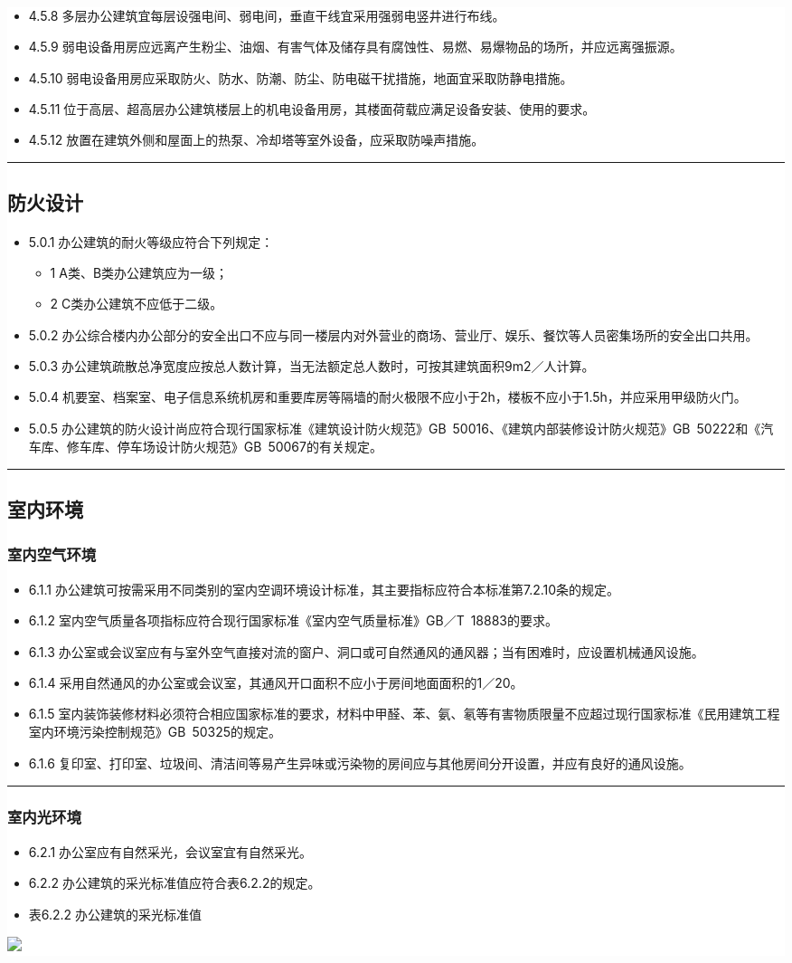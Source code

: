  - 4.5.8	多层办公建筑宜每层设强电间、弱电间，垂直干线宜采用强弱电竖井进行布线。

 - 4.5.9	弱电设备用房应远离产生粉尘、油烟、有害气体及储存具有腐蚀性、易燃、易爆物品的场所，并应远离强振源。

 - 4.5.10	弱电设备用房应采取防火、防水、防潮、防尘、防电磁干扰措施，地面宜采取防静电措施。

 - 4.5.11	位于高层、超高层办公建筑楼层上的机电设备用房，其楼面荷载应满足设备安装、使用的要求。

 - 4.5.12	放置在建筑外侧和屋面上的热泵、冷却塔等室外设备，应采取防噪声措施。


---
## 防火设计

 - 5.0.1	办公建筑的耐火等级应符合下列规定：

   - 1	A类、B类办公建筑应为一级；

   - 2	C类办公建筑不应低于二级。

 - 5.0.2	办公综合楼内办公部分的安全出口不应与同一楼层内对外营业的商场、营业厅、娱乐、餐饮等人员密集场所的安全出口共用。

 - 5.0.3	办公建筑疏散总净宽度应按总人数计算，当无法额定总人数时，可按其建筑面积9m2／人计算。

 - 5.0.4	机要室、档案室、电子信息系统机房和重要库房等隔墙的耐火极限不应小于2h，楼板不应小于1.5h，并应采用甲级防火门。

 - 5.0.5	办公建筑的防火设计尚应符合现行国家标准《建筑设计防火规范》GB 50016、《建筑内部装修设计防火规范》GB 50222和《汽车库、修车库、停车场设计防火规范》GB 50067的有关规定。


---
## 室内环境

### 室内空气环境

 - 6.1.1	办公建筑可按需采用不同类别的室内空调环境设计标准，其主要指标应符合本标准第7.2.10条的规定。

 - 6.1.2	室内空气质量各项指标应符合现行国家标准《室内空气质量标准》GB／T 18883的要求。

 - 6.1.3	办公室或会议室应有与室外空气直接对流的窗户、洞口或可自然通风的通风器；当有困难时，应设置机械通风设施。

 - 6.1.4	采用自然通风的办公室或会议室，其通风开口面积不应小于房间地面面积的1／20。

 - 6.1.5	室内装饰装修材料必须符合相应国家标准的要求，材料中甲醛、苯、氨、氡等有害物质限量不应超过现行国家标准《民用建筑工程室内环境污染控制规范》GB 50325的规定。

 - 6.1.6	复印室、打印室、垃圾间、清洁间等易产生异味或污染物的房间应与其他房间分开设置，并应有良好的通风设施。


---
### 室内光环境

 - 6.2.1	办公室应有自然采光，会议室宜有自然采光。

 - 6.2.2	办公建筑的采光标准值应符合表6.2.2的规定。

 - 表6.2.2	办公建筑的采光标准值

![](http://www.jianbiaoku.com//uploadfile/zzsite/crierion/2020-04-01/146796/6386230_bb0110dc84494a178f0d51c77a581efa.jpg)
